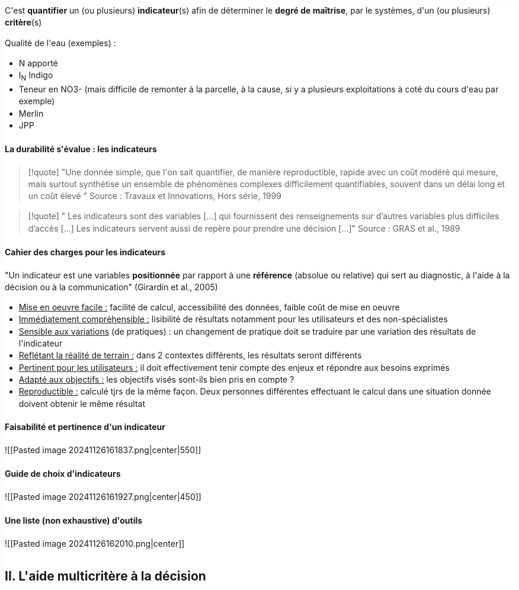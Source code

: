 C'est **quantifier** un (ou plusieurs) **indicateur**(s) afin de déterminer le **degré de maîtrise**, par le systèmes, d'un (ou plusieurs) **critère**(s)

Qualité de l'eau (exemples) :
- N apporté
- I<sub>N</sub> Indigo
- Teneur en NO3- (mais difficile de remonter à la parcelle, à la cause, si y a plusieurs exploitations à coté du cours d'eau par exemple)
- Merlin
- JPP

#### La durabilité s'évalue : les indicateurs

>[!quote] "Une donnée simple, que l'on sait quantifier, de manière reproductible, rapide avec un coût modéré qui mesure, mais surtout synthétise un ensemble de phénomènes complexes difficilement quantifiables, souvent dans un délai long et un coût élevé "
Source : Travaux et Innovations, Hors série, 1999

>[!quote] " Les indicateurs sont des variables \[…] qui fournissent des renseignements sur d’autres variables plus difficiles d’accès \[…] Les indicateurs servent aussi de repère pour prendre une décision \[…]"
Source : GRAS et al., 1989
#### Cahier des charges pour les indicateurs

"Un indicateur est une variables **positionnée** par rapport à une **référence** (absolue ou relative) qui sert au diagnostic, à l'aide à la décision ou à la communication" (Girardin et al., 2005)

- <u>Mise en oeuvre facile :</u> facilité de calcul, accessibilité des données, faible coût de mise en oeuvre
- <u>Immédiatement compréhensible :</u> lisibilité de résultats notamment pour les utilisateurs et des non-spécialistes
- <u> Sensible aux variations</u> (de pratiques) : un changement de pratique doit se traduire par une variation des résultats de l'indicateur
- <u>Reflétant la réalité de terrain :</u> dans 2 contextes différents, les résultats seront différents
- <u>Pertinent pour les utilisateurs :</u> il doit effectivement tenir compte des enjeux et répondre aux besoins exprimés
- <u>Adapté aux objectifs :</u> les objectifs visés sont-ils bien pris en compte ?
- <u>Reproductible :</u> calculé tjrs de la même façon. Deux personnes différentes effectuant le calcul dans une situation donnée doivent obtenir le même résultat

#### Faisabilité et pertinence d'un indicateur

![[Pasted image 20241126161837.png|center|550]]
#### Guide de choix d'indicateurs

![[Pasted image 20241126161927.png|center|450]]
#### Une liste (non exhaustive) d'outils

![[Pasted image 20241126162010.png|center]]

## II. L'aide multicritère à la décision
